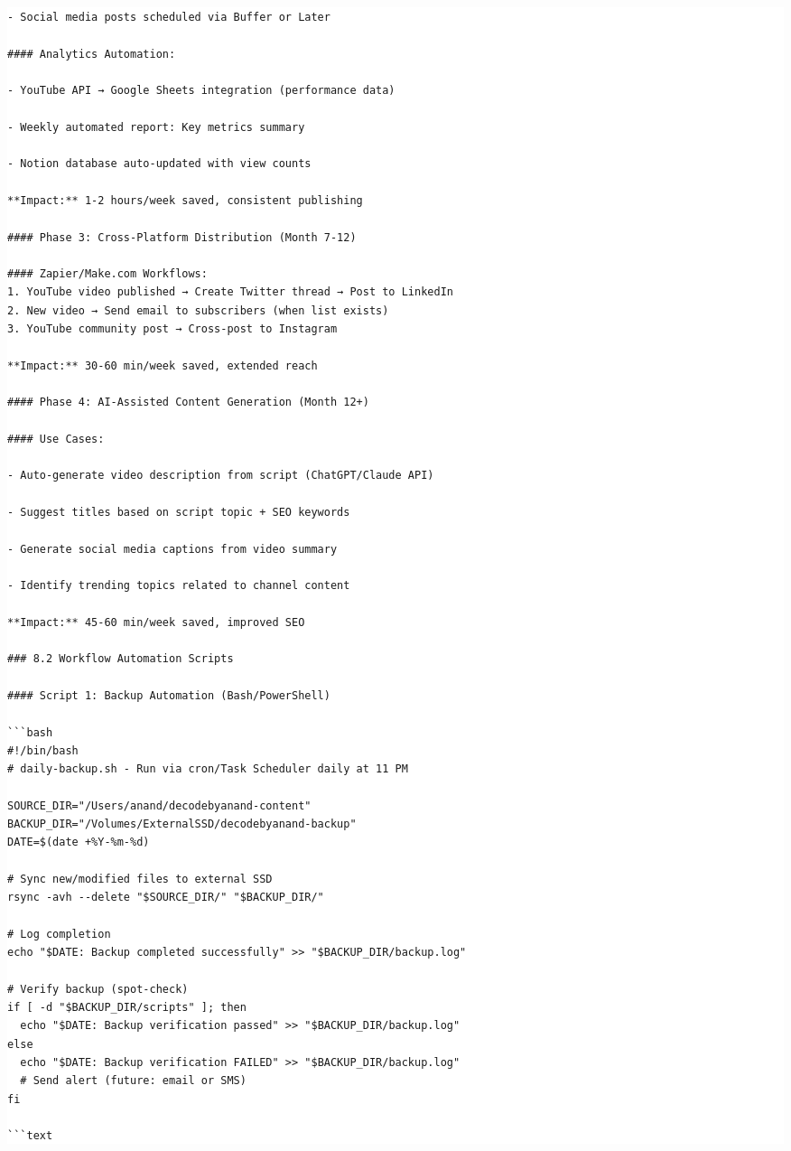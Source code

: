 ```text
- Social media posts scheduled via Buffer or Later

#### Analytics Automation:

- YouTube API → Google Sheets integration (performance data)

- Weekly automated report: Key metrics summary

- Notion database auto-updated with view counts

**Impact:** 1-2 hours/week saved, consistent publishing

#### Phase 3: Cross-Platform Distribution (Month 7-12)

#### Zapier/Make.com Workflows:
1. YouTube video published → Create Twitter thread → Post to LinkedIn
2. New video → Send email to subscribers (when list exists)
3. YouTube community post → Cross-post to Instagram

**Impact:** 30-60 min/week saved, extended reach

#### Phase 4: AI-Assisted Content Generation (Month 12+)

#### Use Cases:

- Auto-generate video description from script (ChatGPT/Claude API)

- Suggest titles based on script topic + SEO keywords

- Generate social media captions from video summary

- Identify trending topics related to channel content

**Impact:** 45-60 min/week saved, improved SEO

### 8.2 Workflow Automation Scripts

#### Script 1: Backup Automation (Bash/PowerShell)

```bash
#!/bin/bash
# daily-backup.sh - Run via cron/Task Scheduler daily at 11 PM

SOURCE_DIR="/Users/anand/decodebyanand-content"
BACKUP_DIR="/Volumes/ExternalSSD/decodebyanand-backup"
DATE=$(date +%Y-%m-%d)

# Sync new/modified files to external SSD
rsync -avh --delete "$SOURCE_DIR/" "$BACKUP_DIR/"

# Log completion
echo "$DATE: Backup completed successfully" >> "$BACKUP_DIR/backup.log"

# Verify backup (spot-check)
if [ -d "$BACKUP_DIR/scripts" ]; then
  echo "$DATE: Backup verification passed" >> "$BACKUP_DIR/backup.log"
else
  echo "$DATE: Backup verification FAILED" >> "$BACKUP_DIR/backup.log"
  # Send alert (future: email or SMS)
fi

```text

```